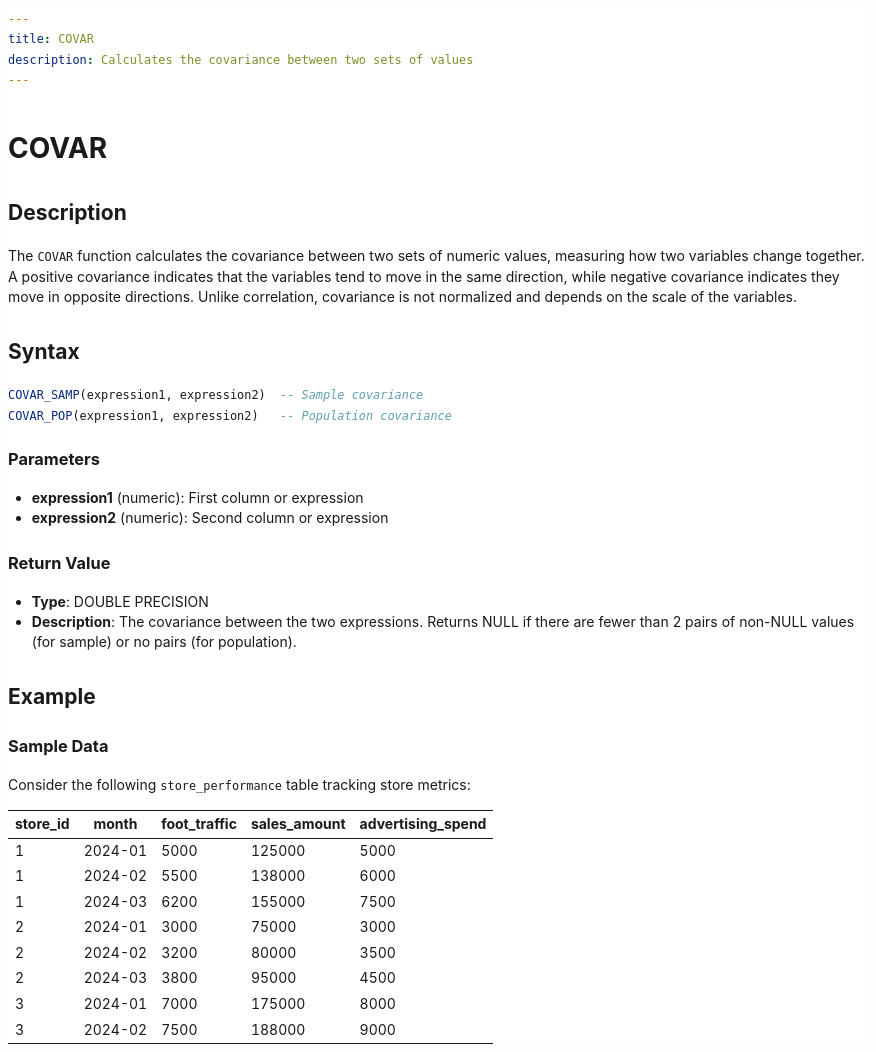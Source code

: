 ```yaml
---
title: COVAR
description: Calculates the covariance between two sets of values
---
```


# COVAR

## Description
The `COVAR` function calculates the covariance between two sets of numeric values, measuring how two variables change together. A positive covariance indicates that the variables tend to move in the same direction, while negative covariance indicates they move in opposite directions. Unlike correlation, covariance is not normalized and depends on the scale of the variables.

## Syntax
```sql
COVAR_SAMP(expression1, expression2)  -- Sample covariance
COVAR_POP(expression1, expression2)   -- Population covariance
```

### Parameters
- **expression1** (numeric): First column or expression
- **expression2** (numeric): Second column or expression

### Return Value
- **Type**: DOUBLE PRECISION
- **Description**: The covariance between the two expressions. Returns NULL if there are fewer than 2 pairs of non-NULL values (for sample) or no pairs (for population).

## Example

### Sample Data
Consider the following `store_performance` table tracking store metrics:

| store_id | month    | foot_traffic | sales_amount | advertising_spend |
|----------|----------|--------------|--------------|------------------|
| 1        | 2024-01  | 5000         | 125000       | 5000             |
| 1        | 2024-02  | 5500         | 138000       | 6000             |
| 1        | 2024-03  | 6200         | 155000       | 7500             |
| 2        | 2024-01  | 3000         | 75000        | 3000             |
| 2        | 2024-02  | 3200         | 80000        | 3500             |
| 2        | 2024-03  | 3800         | 95000        | 4500             |
| 3        | 2024-01  | 7000         | 175000       | 8000             |
| 3        | 2024-02  | 7500         | 188000       | 9000             |
